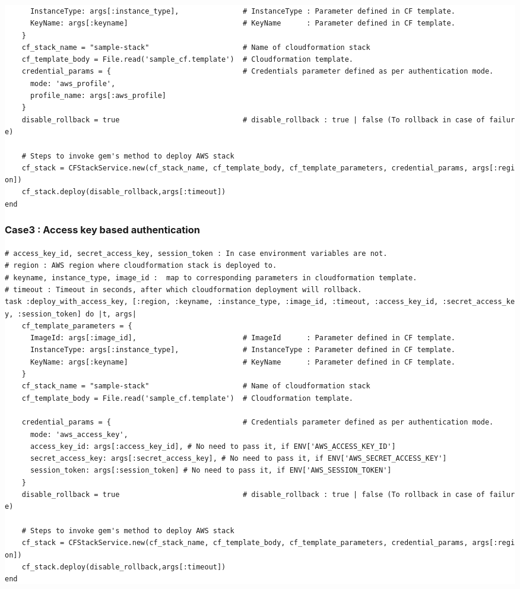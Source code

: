 ```
      InstanceType: args[:instance_type],               # InstanceType : Parameter defined in CF template.
      KeyName: args[:keyname]                           # KeyName      : Parameter defined in CF template.
    }
    cf_stack_name = "sample-stack"                      # Name of cloudformation stack
    cf_template_body = File.read('sample_cf.template')  # Cloudformation template.
    credential_params = {                               # Credentials parameter defined as per authentication mode.
      mode: 'aws_profile',
      profile_name: args[:aws_profile]
    }
    disable_rollback = true                             # disable_rollback : true | false (To rollback in case of failure)
    
    # Steps to invoke gem's method to deploy AWS stack
    cf_stack = CFStackService.new(cf_stack_name, cf_template_body, cf_template_parameters, credential_params, args[:region])
    cf_stack.deploy(disable_rollback,args[:timeout])
end
```
### Case3 : Access key based authentication ###
```
# access_key_id, secret_access_key, session_token : In case environment variables are not.
# region : AWS region where cloudformation stack is deployed to.
# keyname, instance_type, image_id :  map to corresponding parameters in cloudformation template.
# timeout : Timeout in seconds, after which cloudformation deployment will rollback.
task :deploy_with_access_key, [:region, :keyname, :instance_type, :image_id, :timeout, :access_key_id, :secret_access_key, :session_token] do |t, args|
    cf_template_parameters = {
      ImageId: args[:image_id],                         # ImageId      : Parameter defined in CF template.
      InstanceType: args[:instance_type],               # InstanceType : Parameter defined in CF template.
      KeyName: args[:keyname]                           # KeyName      : Parameter defined in CF template.
    }
    cf_stack_name = "sample-stack"                      # Name of cloudformation stack
    cf_template_body = File.read('sample_cf.template')  # Cloudformation template.
                                   
    credential_params = {                               # Credentials parameter defined as per authentication mode.
      mode: 'aws_access_key',
      access_key_id: args[:access_key_id], # No need to pass it, if ENV['AWS_ACCESS_KEY_ID']
      secret_access_key: args[:secret_access_key], # No need to pass it, if ENV['AWS_SECRET_ACCESS_KEY']
      session_token: args[:session_token] # No need to pass it, if ENV['AWS_SESSION_TOKEN']
    }
    disable_rollback = true                             # disable_rollback : true | false (To rollback in case of failure)
    
    # Steps to invoke gem's method to deploy AWS stack
    cf_stack = CFStackService.new(cf_stack_name, cf_template_body, cf_template_parameters, credential_params, args[:region])
    cf_stack.deploy(disable_rollback,args[:timeout])
end
```
